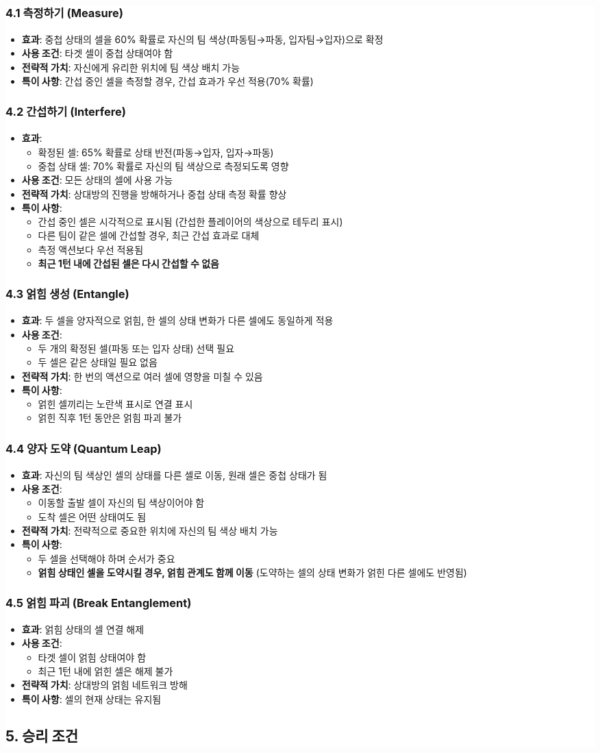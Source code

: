 ### 4.1 측정하기 (Measure)

- **효과**: 중첩 상태의 셀을 60% 확률로 자신의 팀 색상(파동팀→파동, 입자팀→입자)으로 확정
- **사용 조건**: 타겟 셀이 중첩 상태여야 함
- **전략적 가치**: 자신에게 유리한 위치에 팀 색상 배치 가능
- **특이 사항**: 간섭 중인 셀을 측정할 경우, 간섭 효과가 우선 적용(70% 확률)

### 4.2 간섭하기 (Interfere)

- **효과**:
  - 확정된 셀: 65% 확률로 상태 반전(파동→입자, 입자→파동)
  - 중첩 상태 셀: 70% 확률로 자신의 팀 색상으로 측정되도록 영향
- **사용 조건**: 모든 상태의 셀에 사용 가능
- **전략적 가치**: 상대방의 진행을 방해하거나 중첩 상태 측정 확률 향상
- **특이 사항**:
  - 간섭 중인 셀은 시각적으로 표시됨 (간섭한 플레이어의 색상으로 테두리 표시)
  - 다른 팀이 같은 셀에 간섭할 경우, 최근 간섭 효과로 대체
  - 측정 액션보다 우선 적용됨
  - **최근 1턴 내에 간섭된 셀은 다시 간섭할 수 없음**

### 4.3 얽힘 생성 (Entangle)

- **효과**: 두 셀을 양자적으로 얽힘, 한 셀의 상태 변화가 다른 셀에도 동일하게 적용
- **사용 조건**:
  - 두 개의 확정된 셀(파동 또는 입자 상태) 선택 필요
  - 두 셀은 같은 상태일 필요 없음
- **전략적 가치**: 한 번의 액션으로 여러 셀에 영향을 미칠 수 있음
- **특이 사항**:
  - 얽힌 셀끼리는 노란색 표시로 연결 표시
  - 얽힌 직후 1턴 동안은 얽힘 파괴 불가

### 4.4 양자 도약 (Quantum Leap)

- **효과**: 자신의 팀 색상인 셀의 상태를 다른 셀로 이동, 원래 셀은 중첩 상태가 됨
- **사용 조건**:
  - 이동할 출발 셀이 자신의 팀 색상이어야 함
  - 도착 셀은 어떤 상태여도 됨
- **전략적 가치**: 전략적으로 중요한 위치에 자신의 팀 색상 배치 가능
- **특이 사항**:
  - 두 셀을 선택해야 하며 순서가 중요
  - **얽힘 상태인 셀을 도약시킬 경우, 얽힘 관계도 함께 이동** (도약하는 셀의 상태 변화가 얽힌 다른 셀에도 반영됨)

### 4.5 얽힘 파괴 (Break Entanglement)

- **효과**: 얽힘 상태의 셀 연결 해제
- **사용 조건**:
  - 타겟 셀이 얽힘 상태여야 함
  - 최근 1턴 내에 얽힌 셀은 해제 불가
- **전략적 가치**: 상대방의 얽힘 네트워크 방해
- **특이 사항**: 셀의 현재 상태는 유지됨

## 5. 승리 조건
